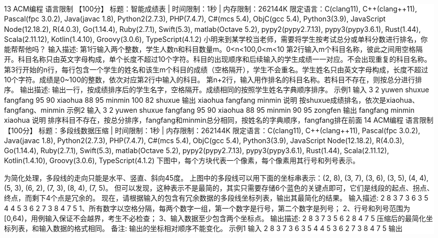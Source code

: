 13
ACM编程 语言限制 【100分】 标题：智能成绩表 | 时间限制：1秒 | 内存限制：262144K
限定语言：C(clang11), C++(clang++11), Pascal(fpc 3.0.2), Java(javac 1.8), Python2(2.7.3), PHP(7.4.7), C#(mcs 5.4), ObjC(gcc 5.4), Python3(3.9), JavaScript Node(12.18.2), R(4.0.3), Go(1.14.4), Ruby(2.7.1), Swift(5.3), matlab(Octave 5.2), pypy2(pypy2.7.13), pypy3(pypy3.6.1), Rust(1.44), Scala(2.11.12), Kotlin(1.4.10), Groovy(3.0.6), TypeScript(4.1.2)
小明来到某学校当老师，需要将学生按考试总分或单科分数进行排名，你能帮帮他吗？
输入描述:
第1行输入两个整数，学生人数n和科目数量m。0<n<100,0<m<10
第2行输入m个科目名称，彼此之间用空格隔开。科目名称只由英文字母构成，单个长度不超过10个字符。科目的出现顺序和后续输入的学生成绩一一对应。不会出现重复的科目名称。
第3行开始的n行，每行包含一个学生的姓名和该生m个科目的成绩（空格隔开），学生不会重名。学生姓名只由英文字母构成，长度不超过10个字符。成绩是0~100的整数，依次对应第2行中输入的科目。
第n+2行，输入用作排名的科目名称。若科目不存在，则按总分进行排序。
输出描述:
输出一行，按成绩排序后的学生名字，空格隔开。成绩相同的按照学生姓名字典顺序排序。
示例1
输入
3 2
yuwen shuxue
fangfang 95 90
xiaohua 88 95
minmin 100 82
shuxue
输出
xiaohua fangfang minmin
说明
按shuxue成绩排名，依次是xiaohua、fangfang、minmin
示例2
输入
3 2
yuwen shuxue
fangfang 95 90
xiaohua 88 95
minmin 90 95
zongfen
输出
fangfang minmin xiaohua
说明
排序科目不存在，按总分排序，fangfang和minmin总分相同，按姓名的字典顺序，fangfang排在前面
14
ACM编程 语言限制 【100分】 标题：多段线数据压缩 | 时间限制：1秒 | 内存限制：262144K
限定语言：C(clang11), C++(clang++11), Pascal(fpc 3.0.2), Java(javac 1.8), Python2(2.7.3), PHP(7.4.7), C#(mcs 5.4), ObjC(gcc 5.4), Python3(3.9), JavaScript Node(12.18.2), R(4.0.3), Go(1.14.4), Ruby(2.7.1), Swift(5.3), matlab(Octave 5.2), pypy2(pypy2.7.13), pypy3(pypy3.6.1), Rust(1.44), Scala(2.11.12), Kotlin(1.4.10), Groovy(3.0.6), TypeScript(4.1.2)
下图中，每个方块代表一个像素，每个像素用其行号和列号表示。

为简化处理，多段线的走向只能是水平、竖直、斜向45度。
上图中的多段线可以用下面的坐标串表示：(2, 8), (3, 7), (3, 6), (3, 5), (4, 4), (5, 3), (6, 2), (7, 3), (8, 4), (7, 5)。
但可以发现，这种表示不是最简的，其实只需要存储6个蓝色的关键点即可，它们是线段的起点、拐点、终点，而剩下4个点是冗余的。
现在，请根据输入的包含有冗余数据的多段线坐标列表，输出其最简化的结果。
输入描述:
2 8 3 7 3 6 3 5 4 4 5 3 6 2 7 3 8 4 7 5
1、所有数字以空格分隔，每两个数字一组，第一个数字是行号，第二个数字是列号；
2、行号和列号范围为[0,64)，用例输入保证不会越界，考生不必检查；
3、输入数据至少包含两个坐标点。
输出描述:
2 8 3 7 3 5 6 2 8 4 7 5
压缩后的最简化坐标列表，和输入数据的格式相同。
备注:
输出的坐标相对顺序不能变化。
示例1
输入
2 8 3 7 3 6 3 5 4 4 5 3 6 2 7 3 8 4 7 5
输出